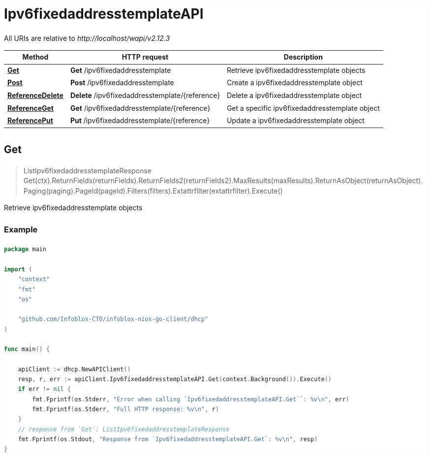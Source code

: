 # Ipv6fixedaddresstemplateAPI

All URIs are relative to *http://localhost/wapi/v2.12.3*

Method | HTTP request | Description
------------- | ------------- | -------------
[**Get**](Ipv6fixedaddresstemplateAPI.md#Get) | **Get** /ipv6fixedaddresstemplate | Retrieve ipv6fixedaddresstemplate objects
[**Post**](Ipv6fixedaddresstemplateAPI.md#Post) | **Post** /ipv6fixedaddresstemplate | Create a ipv6fixedaddresstemplate object
[**ReferenceDelete**](Ipv6fixedaddresstemplateAPI.md#ReferenceDelete) | **Delete** /ipv6fixedaddresstemplate/{reference} | Delete a ipv6fixedaddresstemplate object
[**ReferenceGet**](Ipv6fixedaddresstemplateAPI.md#ReferenceGet) | **Get** /ipv6fixedaddresstemplate/{reference} | Get a specific ipv6fixedaddresstemplate object
[**ReferencePut**](Ipv6fixedaddresstemplateAPI.md#ReferencePut) | **Put** /ipv6fixedaddresstemplate/{reference} | Update a ipv6fixedaddresstemplate object



## Get

> ListIpv6fixedaddresstemplateResponse Get(ctx).ReturnFields(returnFields).ReturnFields2(returnFields2).MaxResults(maxResults).ReturnAsObject(returnAsObject).Paging(paging).PageId(pageId).Filters(filters).Extattrfilter(extattrfilter).Execute()

Retrieve ipv6fixedaddresstemplate objects



### Example

```go
package main

import (
	"context"
	"fmt"
	"os"

	"github.com/Infoblox-CTO/infoblox-nios-go-client/dhcp"
)

func main() {

	apiClient := dhcp.NewAPIClient()
	resp, r, err := apiClient.Ipv6fixedaddresstemplateAPI.Get(context.Background()).Execute()
	if err != nil {
		fmt.Fprintf(os.Stderr, "Error when calling `Ipv6fixedaddresstemplateAPI.Get``: %v\n", err)
		fmt.Fprintf(os.Stderr, "Full HTTP response: %v\n", r)
	}
	// response from `Get`: ListIpv6fixedaddresstemplateResponse
	fmt.Fprintf(os.Stdout, "Response from `Ipv6fixedaddresstemplateAPI.Get`: %v\n", resp)
}
```
